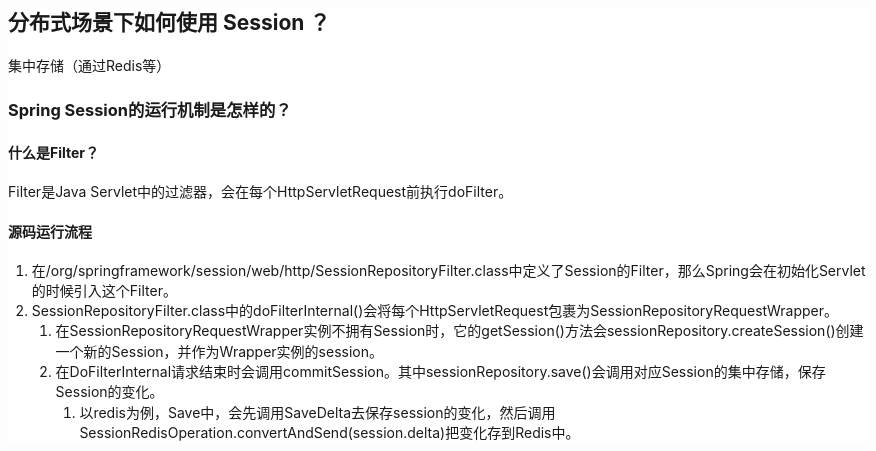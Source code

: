 ## 分布式场景下如何使用 Session ？

集中存储（通过Redis等）

### Spring Session的运行机制是怎样的？

#### 什么是Filter？

Filter是Java Servlet中的过滤器，会在每个HttpServletRequest前执行doFilter。

#### 源码运行流程

1. 在/org/springframework/session/web/http/SessionRepositoryFilter.class中定义了Session的Filter，那么Spring会在初始化Servlet的时候引入这个Filter。
2. SessionRepositoryFilter.class中的doFilterInternal()会将每个HttpServletRequest包裹为SessionRepositoryRequestWrapper。
   1. 在SessionRepositoryRequestWrapper实例不拥有Session时，它的getSession()方法会sessionRepository.createSession()创建一个新的Session，并作为Wrapper实例的session。
   2. 在DoFilterInternal请求结束时会调用commitSession。其中sessionRepository.save()会调用对应Session的集中存储，保存Session的变化。
      1. 以redis为例，Save中，会先调用SaveDelta去保存session的变化，然后调用SessionRedisOperation.convertAndSend(session.delta)把变化存到Redis中。